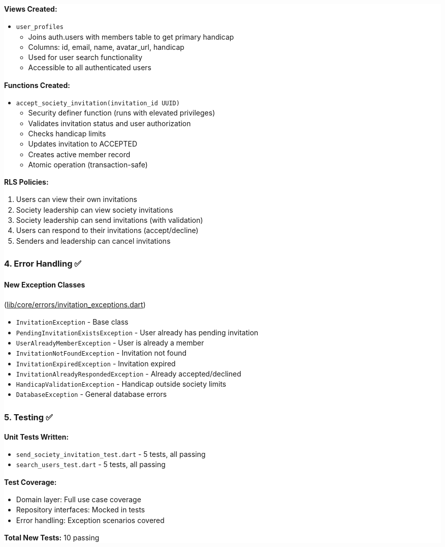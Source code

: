 **Views Created:**

- `user_profiles`
  - Joins auth.users with members table to get primary handicap
  - Columns: id, email, name, avatar_url, handicap
  - Used for user search functionality
  - Accessible to all authenticated users

**Functions Created:**

- `accept_society_invitation(invitation_id UUID)`
  - Security definer function (runs with elevated privileges)
  - Validates invitation status and user authorization
  - Checks handicap limits
  - Updates invitation to ACCEPTED
  - Creates active member record
  - Atomic operation (transaction-safe)

**RLS Policies:**

1. Users can view their own invitations
2. Society leadership can view society invitations
3. Society leadership can send invitations (with validation)
4. Users can respond to their invitations (accept/decline)
5. Senders and leadership can cancel invitations

### 4. Error Handling ✅

#### New Exception Classes

([lib/core/errors/invitation_exceptions.dart](../../lib/core/errors/invitation_exceptions.dart))

- `InvitationException` - Base class
- `PendingInvitationExistsException` - User already has pending invitation
- `UserAlreadyMemberException` - User is already a member
- `InvitationNotFoundException` - Invitation not found
- `InvitationExpiredException` - Invitation expired
- `InvitationAlreadyRespondedException` - Already accepted/declined
- `HandicapValidationException` - Handicap outside society limits
- `DatabaseException` - General database errors

### 5. Testing ✅

**Unit Tests Written:**

- `send_society_invitation_test.dart` - 5 tests, all passing
- `search_users_test.dart` - 5 tests, all passing

**Test Coverage:**

- Domain layer: Full use case coverage
- Repository interfaces: Mocked in tests
- Error handling: Exception scenarios covered

**Total New Tests:** 10 passing

